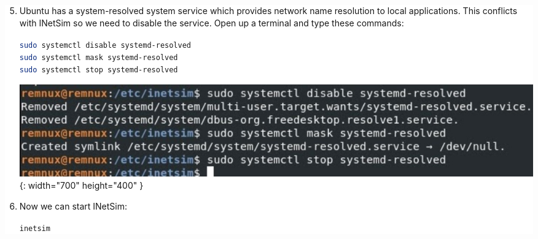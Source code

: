 5. Ubuntu has a system-resolved system service which provides network name resolution to local applications. This conflicts with INetSim so we need to disable the service. Open up a terminal and type these commands:
    ```bash
    sudo systemctl disable systemd-resolved 
    sudo systemctl mask systemd-resolved
    sudo systemctl stop systemd-resolved
    ```

    ![](/assets/img/blog/how_to_setup_homelab_blog_images/2021-04-29_12_disabling_system-resolve.jpg){: width="700" height="400" }

6. Now we can start INetSim:
    ```bash
    inetsim
    ```